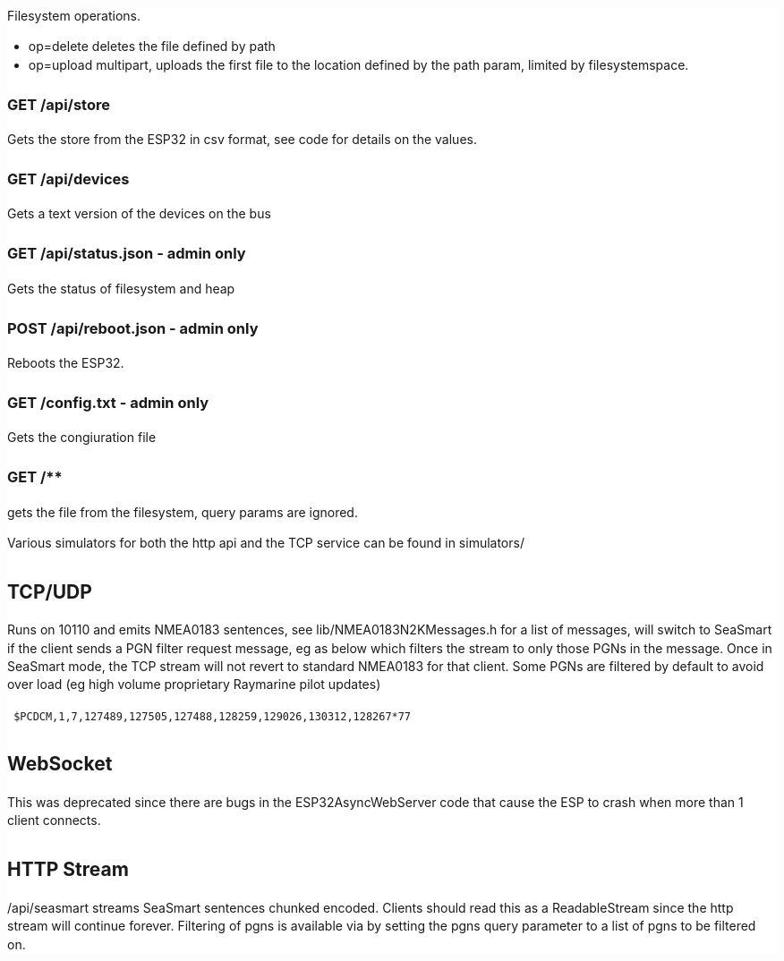 Filesystem operations.

* op=delete deletes the file defined by path
* op=upload multipart, uploads the first file to the location defined by the path param, limited by filesystemspace.


### GET /api/store

Gets the store from the ESP32 in csv format, see code for details on the values.

### GET /api/devices 

Gets a text version of the devices on the bus


### GET /api/status.json - admin only

Gets the status of filesystem and heap

### POST /api/reboot.json - admin only

Reboots the ESP32.

### GET /config.txt - admin only

Gets the congiuration file

### GET /**

gets the file from the filesystem, query params are ignored.

Various simulators for both the http api and the TCP service can be found in simulators/

## TCP/UDP

Runs on 10110 and emits NMEA0183 sentences, see lib/NMEA0183N2KMessages.h for a list of messages, will switch to SeaSmart if the client sends a PGN filter request message, eg as below which filters the stream to only those PGNs in the message. Once in SeaSmart mode, the TCP stream will not revert to standard NMEA0183 for that client. Some PGNs are filtered by default to avoid over load (eg high volume proprietary Raymarine pilot updates)

     $PCDCM,1,7,127489,127505,127488,128259,129026,130312,128267*77


## WebSocket

This was deprecated since there are bugs in the ESP32AsyncWebServer code that cause the ESP to crash when more than 1 client connects.

## HTTP Stream

/api/seasmart streams SeaSmart sentences chunked encoded. Clients should read this as a ReadableStream since the http stream will continue forever.  Filtering of pgns is available via by setting the pgns query parameter to a list of pgns to be filtered on.
